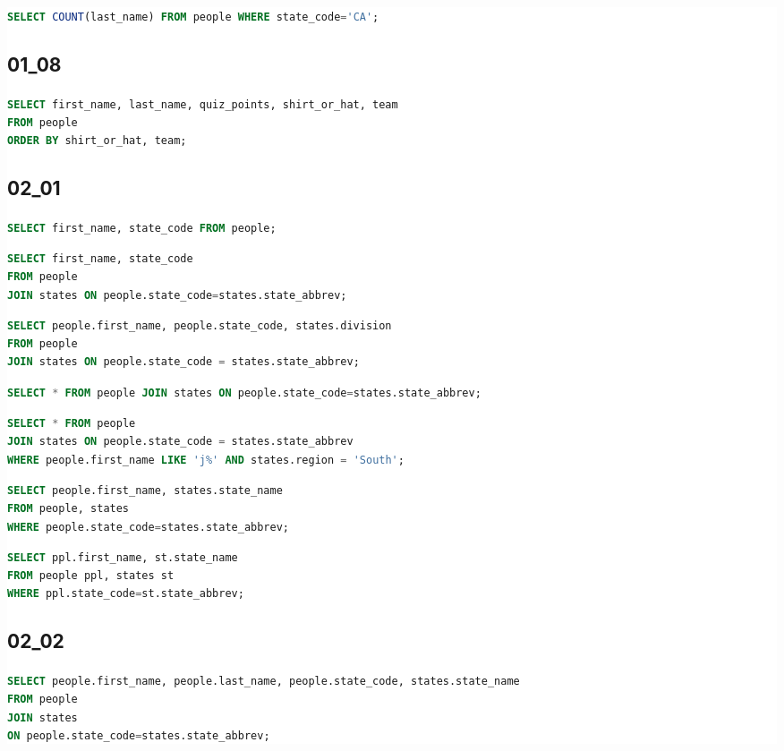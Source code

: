 ```SQL
SELECT COUNT(last_name) FROM people WHERE state_code='CA';
```

## 01_08
```SQL
SELECT first_name, last_name, quiz_points, shirt_or_hat, team
FROM people 
ORDER BY shirt_or_hat, team;
```

## 02_01

```SQL
SELECT first_name, state_code FROM people;
```

```SQL
SELECT first_name, state_code 
FROM people 
JOIN states ON people.state_code=states.state_abbrev;
```

```SQL
SELECT people.first_name, people.state_code, states.division 
FROM people 
JOIN states ON people.state_code = states.state_abbrev;
```

```SQL
SELECT * FROM people JOIN states ON people.state_code=states.state_abbrev;
```

```SQL
SELECT * FROM people 
JOIN states ON people.state_code = states.state_abbrev 
WHERE people.first_name LIKE 'j%' AND states.region = 'South';
```

```SQL
SELECT people.first_name, states.state_name 
FROM people, states 
WHERE people.state_code=states.state_abbrev;
```

```SQL
SELECT ppl.first_name, st.state_name 
FROM people ppl, states st 
WHERE ppl.state_code=st.state_abbrev;
```

## 02_02

```SQL
SELECT people.first_name, people.last_name, people.state_code, states.state_name 
FROM people 
JOIN states 
ON people.state_code=states.state_abbrev;
```
